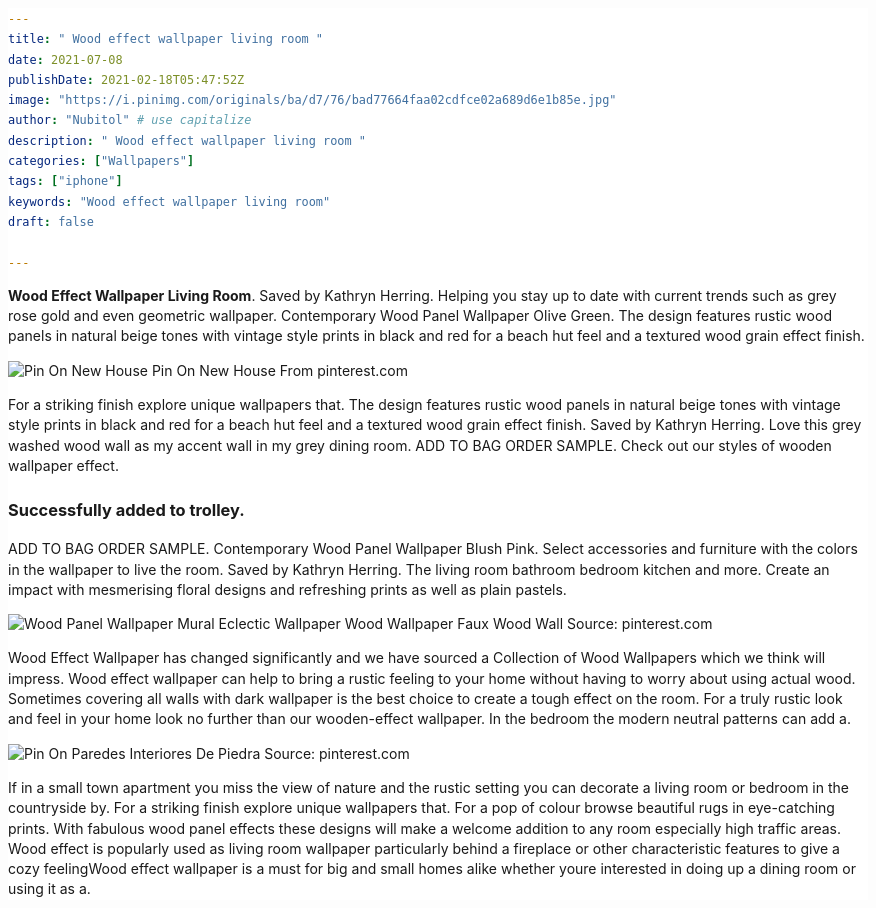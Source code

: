 ```yaml
---
title: " Wood effect wallpaper living room "
date: 2021-07-08
publishDate: 2021-02-18T05:47:52Z
image: "https://i.pinimg.com/originals/ba/d7/76/bad77664faa02cdfce02a689d6e1b85e.jpg"
author: "Nubitol" # use capitalize
description: " Wood effect wallpaper living room "
categories: ["Wallpapers"]
tags: ["iphone"]
keywords: "Wood effect wallpaper living room"
draft: false

---
```



**Wood Effect Wallpaper Living Room**. Saved by Kathryn Herring. Helping you stay up to date with current trends such as grey rose gold and even geometric wallpaper. Contemporary Wood Panel Wallpaper Olive Green. The design features rustic wood panels in natural beige tones with vintage style prints in black and red for a beach hut feel and a textured wood grain effect finish.

![Pin On New House](https://i.pinimg.com/originals/d5/e3/24/d5e324d64dd190c80db4c60c67ee74d6.jpg "Pin On New House")
Pin On New House From pinterest.com


For a striking finish explore unique wallpapers that. The design features rustic wood panels in natural beige tones with vintage style prints in black and red for a beach hut feel and a textured wood grain effect finish. Saved by Kathryn Herring. Love this grey washed wood wall as my accent wall in my grey dining room. ADD TO BAG ORDER SAMPLE. Check out our styles of wooden wallpaper effect.

### Successfully added to trolley.

ADD TO BAG ORDER SAMPLE. Contemporary Wood Panel Wallpaper Blush Pink. Select accessories and furniture with the colors in the wallpaper to live the room. Saved by Kathryn Herring. The living room bathroom bedroom kitchen and more. Create an impact with mesmerising floral designs and refreshing prints as well as plain pastels.


![Wood Panel Wallpaper Mural Eclectic Wallpaper Wood Wallpaper Faux Wood Wall](https://i.pinimg.com/originals/06/24/e1/0624e1b10bc37f7321a41b1aac6f7db1.jpg "Wood Panel Wallpaper Mural Eclectic Wallpaper Wood Wallpaper Faux Wood Wall")
Source: pinterest.com

Wood Effect Wallpaper has changed significantly and we have sourced a Collection of Wood Wallpapers which we think will impress. Wood effect wallpaper can help to bring a rustic feeling to your home without having to worry about using actual wood. Sometimes covering all walls with dark wallpaper is the best choice to create a tough effect on the room. For a truly rustic look and feel in your home look no further than our wooden-effect wallpaper. In the bedroom the modern neutral patterns can add a.

![Pin On Paredes Interiores De Piedra](https://i.pinimg.com/736x/92/16/da/9216da9fcf6d3b4878f9e6fc2d3247a5.jpg "Pin On Paredes Interiores De Piedra")
Source: pinterest.com

If in a small town apartment you miss the view of nature and the rustic setting you can decorate a living room or bedroom in the countryside by. For a striking finish explore unique wallpapers that. For a pop of colour browse beautiful rugs in eye-catching prints. With fabulous wood panel effects these designs will make a welcome addition to any room especially high traffic areas. Wood effect is popularly used as living room wallpaper particularly behind a fireplace or other characteristic features to give a cozy feelingWood effect wallpaper is a must for big and small homes alike whether youre interested in doing up a dining room or using it as a.
